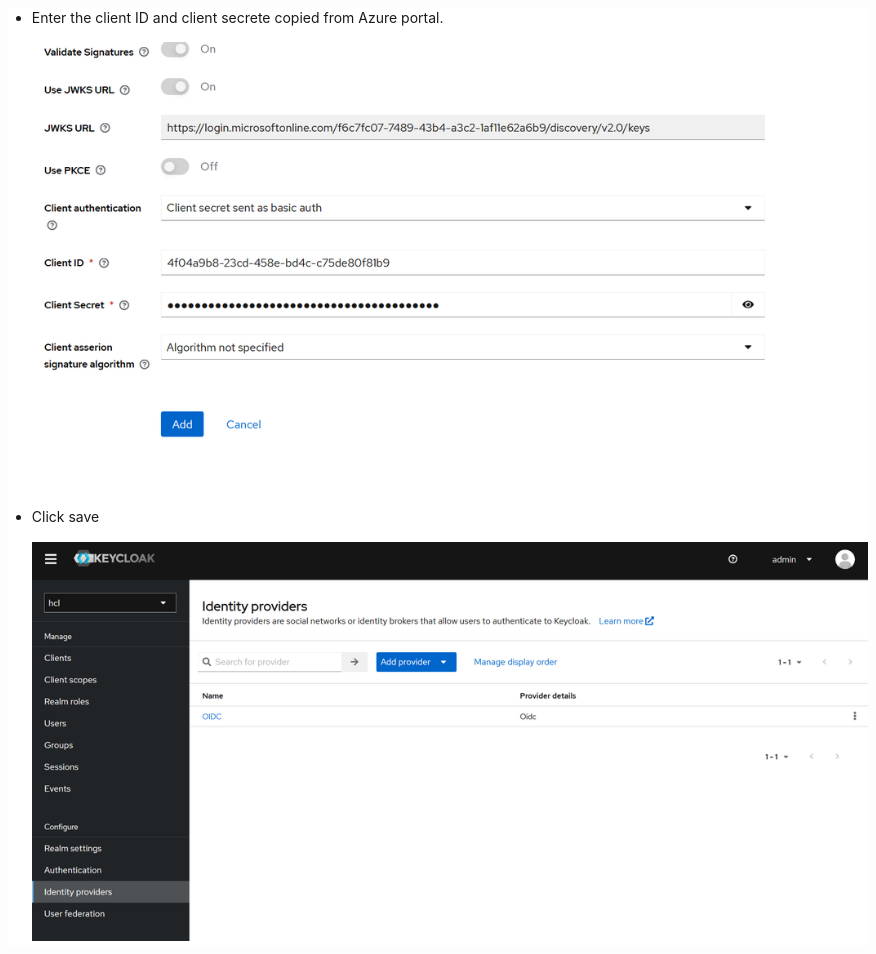 - Enter the client ID and client secrete copied from Azure portal.

    ![Azure_OIDC_Config_12](./images/Azure_OIDC_Config_12.png)

- Click save

    ![Azure_OIDC_Config_13](./images/Azure_OIDC_Config_13.png)
